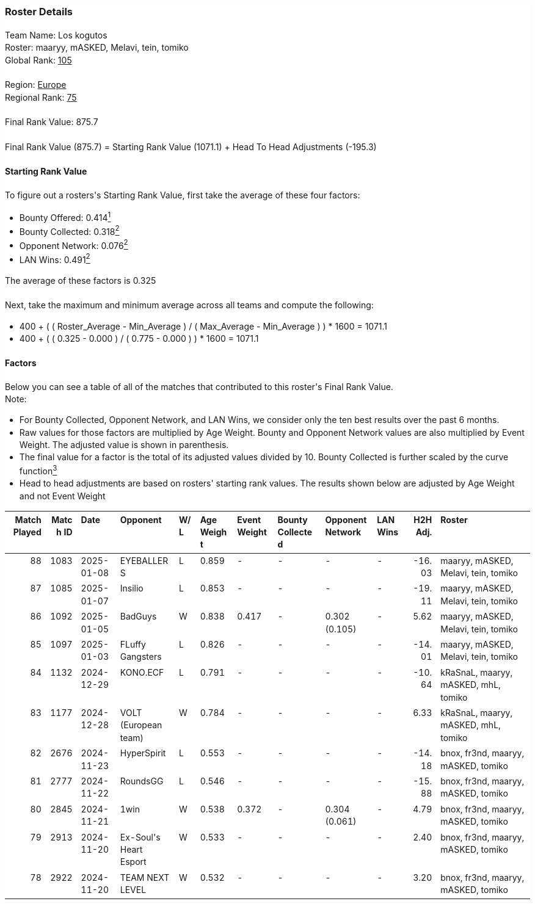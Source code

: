 ### Roster Details<br />
Team Name: Los kogutos<br />
Roster: maaryy, mASKED, Melavi, tein, tomiko<br />
Global Rank: [105](../../standings_global_2025_02_28.md)<br />
<br />
Region: [Europe]( ../../standings_europe_2025_02_28.md)<br />
Regional Rank: [75]( ../../standings_europe_2025_02_28.md)<br />
<br />
Final Rank Value:  875.7<br />
<br />
Final Rank Value (875.7) = Starting Rank Value (1071.1) + Head To Head Adjustments (-195.3)<br />

#### Starting Rank Value<br />
To figure out a rosters's Starting Rank Value, first take the average of these four factors:<br />
- Bounty Offered: 0.414[<sup>1</sup>](#table2)
- Bounty Collected: 0.318[<sup>2</sup>](#table1)
- Opponent Network: 0.076[<sup>2</sup>](#table1)
- LAN Wins: 0.491[<sup>2</sup>](#table1)

The average of these factors is 0.325<br />
<br />
Next, take the maximum and minimum average across all teams and compute the following:<br />
- 400 + ( ( Roster_Average - Min_Average ) / ( Max_Average - Min_Average ) ) * 1600 = 1071.1
- 400 + ( ( 0.325 - 0.000 ) / ( 0.775 - 0.000 ) ) * 1600 = 1071.1


#### Factors<br />
Below you can see a table of all of the matches that contributed to this roster's Final Rank Value.<br />
Note:<br />

- For Bounty Collected, Opponent Network, and LAN Wins, we consider only the ten best results over the past 6 months.
- Raw values for those factors are multiplied by Age Weight. Bounty and Opponent Network values are also multiplied by Event Weight. The adjusted value is shown in parenthesis.
- The final value for a factor is the total of its adjusted values divided by 10. Bounty Collected is further scaled by the curve function[<sup>3</sup>](#curveFunction)
- Head to head adjustments are based on rosters' starting rank values. The results shown below are adjusted by Age Weight and not Event Weight
<span id="table1"></span><br />


| Match Played | Match ID | Date       | Opponent                                  | W/L | Age Weight | Event Weight | Bounty Collected | Opponent Network | LAN Wins  | H2H Adj. | Roster                               |
| -: | -: | :- | :- | :- | :- | :- | :- | :- | :- | -: | :- |
|           88 |     1083 | 2025-01-08 | EYEBALLERS                                | L   | 0.859      | -            | -                | -                | -         |   -16.03 | maaryy, mASKED, Melavi, tein, tomiko |
|           87 |     1085 | 2025-01-07 | Insilio                                   | L   | 0.853      | -            | -                | -                | -         |   -19.11 | maaryy, mASKED, Melavi, tein, tomiko |
|           86 |     1092 | 2025-01-05 | BadGuys                                   | W   | 0.838      | 0.417        | -                | 0.302 (0.105)    | -         |     5.62 | maaryy, mASKED, Melavi, tein, tomiko |
|           85 |     1097 | 2025-01-03 | FLuffy Gangsters                          | L   | 0.826      | -            | -                | -                | -         |   -14.01 | maaryy, mASKED, Melavi, tein, tomiko |
|           84 |     1132 | 2024-12-29 | KONO.ECF                                  | L   | 0.791      | -            | -                | -                | -         |   -10.64 | kRaSnaL, maaryy, mASKED, mhL, tomiko |
|           83 |     1177 | 2024-12-28 | VOLT (European team)                      | W   | 0.784      | -            | -                | -                | -         |     6.33 | kRaSnaL, maaryy, mASKED, mhL, tomiko |
|           82 |     2676 | 2024-11-23 | HyperSpirit                               | L   | 0.553      | -            | -                | -                | -         |   -14.18 | bnox, fr3nd, maaryy, mASKED, tomiko  |
|           81 |     2777 | 2024-11-22 | RoundsGG                                  | L   | 0.546      | -            | -                | -                | -         |   -15.88 | bnox, fr3nd, maaryy, mASKED, tomiko  |
|           80 |     2845 | 2024-11-21 | 1win                                      | W   | 0.538      | 0.372        | -                | 0.304 (0.061)    | -         |     4.79 | bnox, fr3nd, maaryy, mASKED, tomiko  |
|           79 |     2913 | 2024-11-20 | Ex-Soul's Heart Esport                    | W   | 0.533      | -            | -                | -                | -         |     2.40 | bnox, fr3nd, maaryy, mASKED, tomiko  |
|           78 |     2922 | 2024-11-20 | TEAM NEXT LEVEL                           | W   | 0.532      | -            | -                | -                | -         |     3.20 | bnox, fr3nd, maaryy, mASKED, tomiko  |